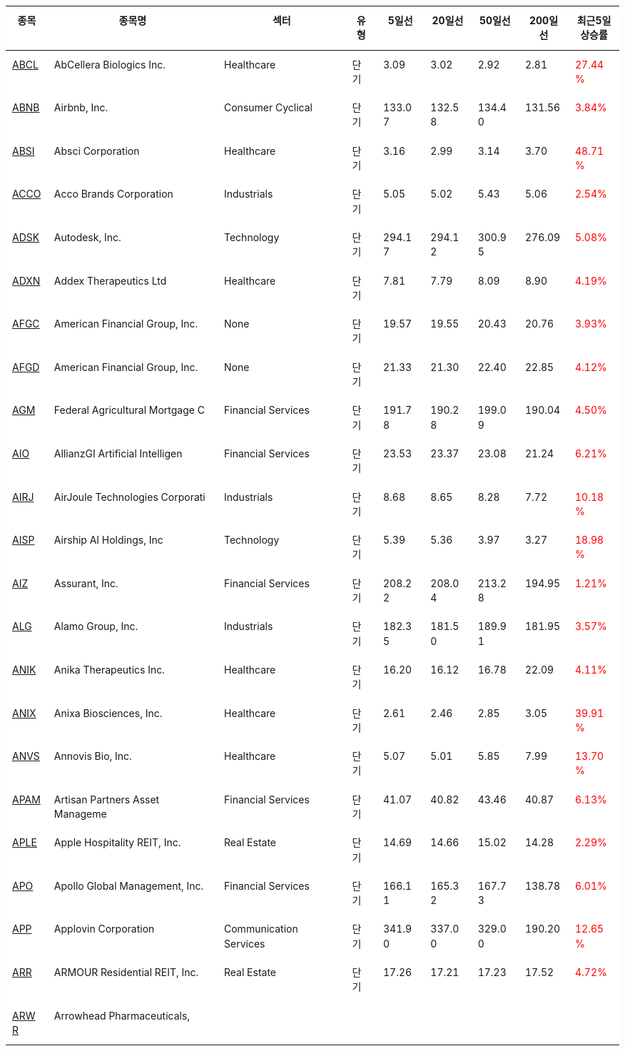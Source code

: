 <style type="text/css">table th,table td { padding: 10px 9px }</style><table><thead><tr><th>종목</th><th>종목명</th><th>섹터</th><th>유형</th><th>5일선</th><th>20일선</th><th>50일선</th><th>200일선</th><th>최근5일<br>상승률</th></tr></thead><tbody><tr><td><a href="https://stockato.github.io/ticker/ABCL" target="_blank">ABCL</a></td><td>AbCellera Biologics Inc.</td><td>Healthcare</td><td>단기</td><td>3.09</td><td>3.02</td><td>2.92</td><td>2.81</td><td style="color: red">27.44%</td></tr><tr><td><a href="https://stockato.github.io/ticker/ABNB" target="_blank">ABNB</a></td><td>Airbnb, Inc.</td><td>Consumer Cyclical</td><td>단기</td><td>133.07</td><td>132.58</td><td>134.40</td><td>131.56</td><td style="color: red">3.84%</td></tr><tr><td><a href="https://stockato.github.io/ticker/ABSI" target="_blank">ABSI</a></td><td>Absci Corporation</td><td>Healthcare</td><td>단기</td><td>3.16</td><td>2.99</td><td>3.14</td><td>3.70</td><td style="color: red">48.71%</td></tr><tr><td><a href="https://stockato.github.io/ticker/ACCO" target="_blank">ACCO</a></td><td>Acco Brands Corporation</td><td>Industrials</td><td>단기</td><td>5.05</td><td>5.02</td><td>5.43</td><td>5.06</td><td style="color: red">2.54%</td></tr><tr><td><a href="https://stockato.github.io/ticker/ADSK" target="_blank">ADSK</a></td><td>Autodesk, Inc.</td><td>Technology</td><td>단기</td><td>294.17</td><td>294.12</td><td>300.95</td><td>276.09</td><td style="color: red">5.08%</td></tr><tr><td><a href="https://stockato.github.io/ticker/ADXN" target="_blank">ADXN</a></td><td>Addex Therapeutics Ltd</td><td>Healthcare</td><td>단기</td><td>7.81</td><td>7.79</td><td>8.09</td><td>8.90</td><td style="color: red">4.19%</td></tr><tr><td><a href="https://stockato.github.io/ticker/AFGC" target="_blank">AFGC</a></td><td>American Financial Group, Inc. </td><td>None</td><td>단기</td><td>19.57</td><td>19.55</td><td>20.43</td><td>20.76</td><td style="color: red">3.93%</td></tr><tr><td><a href="https://stockato.github.io/ticker/AFGD" target="_blank">AFGD</a></td><td>American Financial Group, Inc. </td><td>None</td><td>단기</td><td>21.33</td><td>21.30</td><td>22.40</td><td>22.85</td><td style="color: red">4.12%</td></tr><tr><td><a href="https://stockato.github.io/ticker/AGM" target="_blank">AGM</a></td><td>Federal Agricultural Mortgage C</td><td>Financial Services</td><td>단기</td><td>191.78</td><td>190.28</td><td>199.09</td><td>190.04</td><td style="color: red">4.50%</td></tr><tr><td><a href="https://stockato.github.io/ticker/AIO" target="_blank">AIO</a></td><td>AllianzGI Artificial Intelligen</td><td>Financial Services</td><td>단기</td><td>23.53</td><td>23.37</td><td>23.08</td><td>21.24</td><td style="color: red">6.21%</td></tr><tr><td><a href="https://stockato.github.io/ticker/AIRJ" target="_blank">AIRJ</a></td><td>AirJoule Technologies Corporati</td><td>Industrials</td><td>단기</td><td>8.68</td><td>8.65</td><td>8.28</td><td>7.72</td><td style="color: red">10.18%</td></tr><tr><td><a href="https://stockato.github.io/ticker/AISP" target="_blank">AISP</a></td><td>Airship AI Holdings, Inc</td><td>Technology</td><td>단기</td><td>5.39</td><td>5.36</td><td>3.97</td><td>3.27</td><td style="color: red">18.98%</td></tr><tr><td><a href="https://stockato.github.io/ticker/AIZ" target="_blank">AIZ</a></td><td>Assurant, Inc.</td><td>Financial Services</td><td>단기</td><td>208.22</td><td>208.04</td><td>213.28</td><td>194.95</td><td style="color: red">1.21%</td></tr><tr><td><a href="https://stockato.github.io/ticker/ALG" target="_blank">ALG</a></td><td>Alamo Group, Inc.</td><td>Industrials</td><td>단기</td><td>182.35</td><td>181.50</td><td>189.91</td><td>181.95</td><td style="color: red">3.57%</td></tr><tr><td><a href="https://stockato.github.io/ticker/ANIK" target="_blank">ANIK</a></td><td>Anika Therapeutics Inc.</td><td>Healthcare</td><td>단기</td><td>16.20</td><td>16.12</td><td>16.78</td><td>22.09</td><td style="color: red">4.11%</td></tr><tr><td><a href="https://stockato.github.io/ticker/ANIX" target="_blank">ANIX</a></td><td>Anixa Biosciences, Inc.</td><td>Healthcare</td><td>단기</td><td>2.61</td><td>2.46</td><td>2.85</td><td>3.05</td><td style="color: red">39.91%</td></tr><tr><td><a href="https://stockato.github.io/ticker/ANVS" target="_blank">ANVS</a></td><td>Annovis Bio, Inc.</td><td>Healthcare</td><td>단기</td><td>5.07</td><td>5.01</td><td>5.85</td><td>7.99</td><td style="color: red">13.70%</td></tr><tr><td><a href="https://stockato.github.io/ticker/APAM" target="_blank">APAM</a></td><td>Artisan Partners Asset Manageme</td><td>Financial Services</td><td>단기</td><td>41.07</td><td>40.82</td><td>43.46</td><td>40.87</td><td style="color: red">6.13%</td></tr><tr><td><a href="https://stockato.github.io/ticker/APLE" target="_blank">APLE</a></td><td>Apple Hospitality REIT, Inc.</td><td>Real Estate</td><td>단기</td><td>14.69</td><td>14.66</td><td>15.02</td><td>14.28</td><td style="color: red">2.29%</td></tr><tr><td><a href="https://stockato.github.io/ticker/APO" target="_blank">APO</a></td><td>Apollo Global Management, Inc. </td><td>Financial Services</td><td>단기</td><td>166.11</td><td>165.32</td><td>167.73</td><td>138.78</td><td style="color: red">6.01%</td></tr><tr><td><a href="https://stockato.github.io/ticker/APP" target="_blank">APP</a></td><td>Applovin Corporation</td><td>Communication Services</td><td>단기</td><td>341.90</td><td>337.00</td><td>329.00</td><td>190.20</td><td style="color: red">12.65%</td></tr><tr><td><a href="https://stockato.github.io/ticker/ARR" target="_blank">ARR</a></td><td>ARMOUR Residential REIT, Inc.</td><td>Real Estate</td><td>단기</td><td>17.26</td><td>17.21</td><td>17.23</td><td>17.52</td><td style="color: red">4.72%</td></tr><tr><td><a href="https://stockato.github.io/ticker/ARWR" target="_blank">ARWR</a></td><td>Arrowhead Pharmaceuticals,